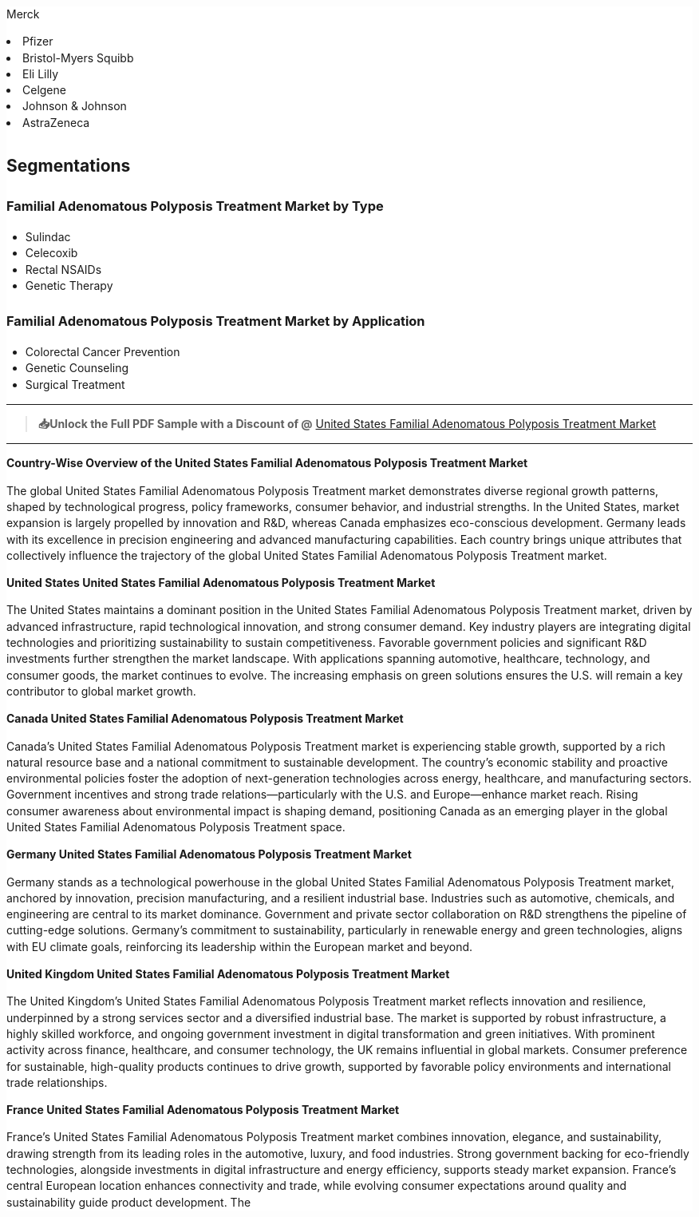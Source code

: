 Merck</li><li> Pfizer</li><li> Bristol-Myers Squibb</li><li> Eli Lilly</li><li> Celgene</li><li> Johnson & Johnson</li><li> AstraZeneca</li></ul></p><p><h2>Segmentations</h2><h3>Familial Adenomatous Polyposis Treatment Market by Type</h3><ul><li>Sulindac</li><li> Celecoxib</li><li> Rectal NSAIDs</li><li> Genetic Therapy</li></ul><h3>Familial Adenomatous Polyposis Treatment Market by Application</h3><ul><li>Colorectal Cancer Prevention</li><li> Genetic Counseling</li><li> Surgical Treatment</li></ul></p><hr /><blockquote><p><strong>📥Unlock the Full PDF Sample with a Discount of @</strong> <a href="https://www.marketresearchintellect.com/ask-for-discount/?rid=233322&amp;utm_source=Github-April&amp;utm_medium=016">United States Familial Adenomatous Polyposis Treatment Market</a></p></blockquote><hr /><p class="" data-start="217" data-end="261"><strong data-start="217" data-end="261">Country-Wise Overview of the United States Familial Adenomatous Polyposis Treatment Market</strong></p><p class="" data-start="263" data-end="774">The global United States Familial Adenomatous Polyposis Treatment market demonstrates diverse regional growth patterns, shaped by technological progress, policy frameworks, consumer behavior, and industrial strengths. In the United States, market expansion is largely propelled by innovation and R&amp;D, whereas Canada emphasizes eco-conscious development. Germany leads with its excellence in precision engineering and advanced manufacturing capabilities. Each country brings unique attributes that collectively influence the trajectory of the global United States Familial Adenomatous Polyposis Treatment market.</p><p class="" data-start="776" data-end="1421"><strong data-start="776" data-end="805">United States United States Familial Adenomatous Polyposis Treatment Market</strong></p><p class="" data-start="776" data-end="1421">The United States maintains a dominant position in the United States Familial Adenomatous Polyposis Treatment market, driven by advanced infrastructure, rapid technological innovation, and strong consumer demand. Key industry players are integrating digital technologies and prioritizing sustainability to sustain competitiveness. Favorable government policies and significant R&amp;D investments further strengthen the market landscape. With applications spanning automotive, healthcare, technology, and consumer goods, the market continues to evolve. The increasing emphasis on green solutions ensures the U.S. will remain a key contributor to global market growth.</p><p class="" data-start="1423" data-end="2019"><strong data-start="1423" data-end="1445">Canada United States Familial Adenomatous Polyposis Treatment Market</strong></p><p class="" data-start="1423" data-end="2019">Canada&rsquo;s United States Familial Adenomatous Polyposis Treatment market is experiencing stable growth, supported by a rich natural resource base and a national commitment to sustainable development. The country&rsquo;s economic stability and proactive environmental policies foster the adoption of next-generation technologies across energy, healthcare, and manufacturing sectors. Government incentives and strong trade relations&mdash;particularly with the U.S. and Europe&mdash;enhance market reach. Rising consumer awareness about environmental impact is shaping demand, positioning Canada as an emerging player in the global United States Familial Adenomatous Polyposis Treatment space.</p><p class="" data-start="2021" data-end="2591"><strong data-start="2021" data-end="2044">Germany United States Familial Adenomatous Polyposis Treatment Market</strong></p><p class="" data-start="2021" data-end="2591">Germany stands as a technological powerhouse in the global United States Familial Adenomatous Polyposis Treatment market, anchored by innovation, precision manufacturing, and a resilient industrial base. Industries such as automotive, chemicals, and engineering are central to its market dominance. Government and private sector collaboration on R&amp;D strengthens the pipeline of cutting-edge solutions. Germany&rsquo;s commitment to sustainability, particularly in renewable energy and green technologies, aligns with EU climate goals, reinforcing its leadership within the European market and beyond.</p><p class="" data-start="2593" data-end="3221"><strong data-start="2593" data-end="2623">United Kingdom United States Familial Adenomatous Polyposis Treatment Market</strong></p><p class="" data-start="2593" data-end="3221">The United Kingdom&rsquo;s United States Familial Adenomatous Polyposis Treatment market reflects innovation and resilience, underpinned by a strong services sector and a diversified industrial base. The market is supported by robust infrastructure, a highly skilled workforce, and ongoing government investment in digital transformation and green initiatives. With prominent activity across finance, healthcare, and consumer technology, the UK remains influential in global markets. Consumer preference for sustainable, high-quality products continues to drive growth, supported by favorable policy environments and international trade relationships.</p><p class="" data-start="3223" data-end="3838"><strong data-start="3223" data-end="3245">France United States Familial Adenomatous Polyposis Treatment Market</strong></p><p class="" data-start="3223" data-end="3838">France&rsquo;s United States Familial Adenomatous Polyposis Treatment market combines innovation, elegance, and sustainability, drawing strength from its leading roles in the automotive, luxury, and food industries. Strong government backing for eco-friendly technologies, alongside investments in digital infrastructure and energy efficiency, supports steady market expansion. France&rsquo;s central European location enhances connectivity and trade, while evolving consumer expectations around quality and sustainability guide product development. The